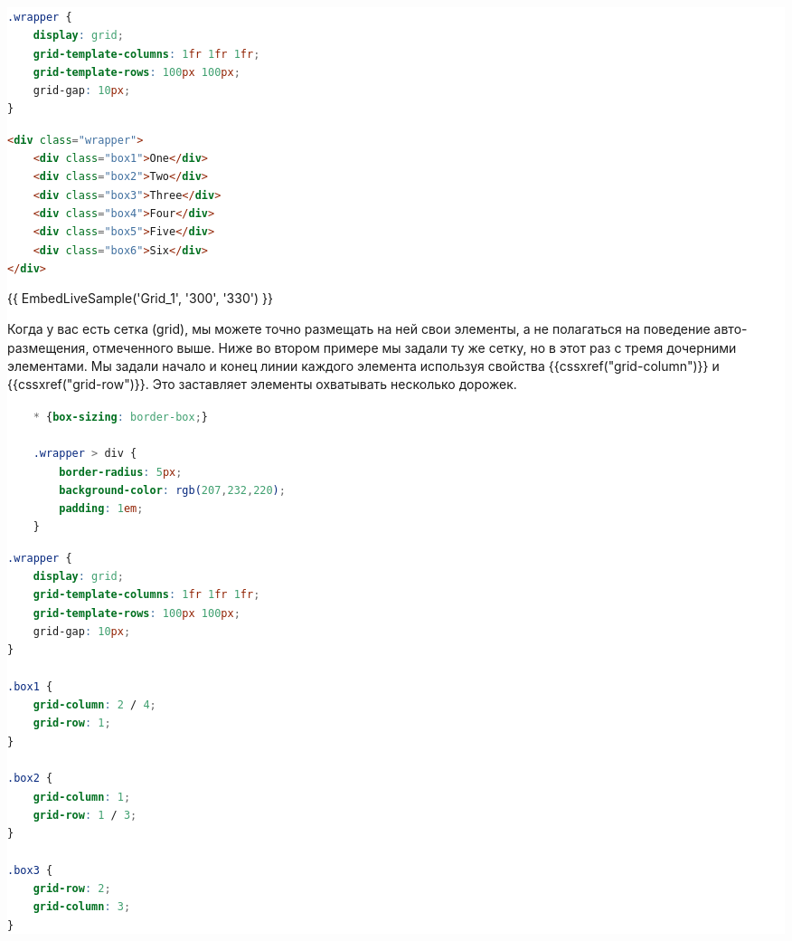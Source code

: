 ```css
.wrapper {
    display: grid;
    grid-template-columns: 1fr 1fr 1fr;
    grid-template-rows: 100px 100px;
    grid-gap: 10px;
}
```

```html
<div class="wrapper">
    <div class="box1">One</div>
    <div class="box2">Two</div>
    <div class="box3">Three</div>
    <div class="box4">Four</div>
    <div class="box5">Five</div>
    <div class="box6">Six</div>
</div>
```

{{ EmbedLiveSample('Grid_1', '300', '330') }}

Когда у вас есть сетка (grid), мы можете точно размещать на ней свои элементы, а не полагаться на поведение авто-размещения, отмеченного выше. Ниже во втором примере мы задали ту же сетку, но в этот раз с тремя дочерними элементами. Мы задали начало и конец линии каждого элемента используя свойства {{cssxref("grid-column")}} и {{cssxref("grid-row")}}. Это заставляет элементы охватывать несколько дорожек.

```css hidden
    * {box-sizing: border-box;}

    .wrapper > div {
        border-radius: 5px;
        background-color: rgb(207,232,220);
        padding: 1em;
    }

```

```css
.wrapper {
    display: grid;
    grid-template-columns: 1fr 1fr 1fr;
    grid-template-rows: 100px 100px;
    grid-gap: 10px;
}

.box1 {
    grid-column: 2 / 4;
    grid-row: 1;
}

.box2 {
    grid-column: 1;
    grid-row: 1 / 3;
}

.box3 {
    grid-row: 2;
    grid-column: 3;
}
```
